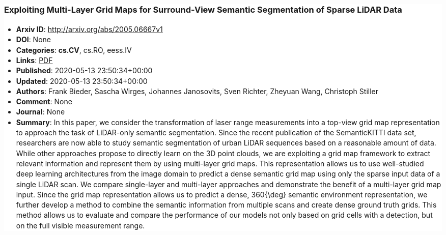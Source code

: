 

### Exploiting Multi-Layer Grid Maps for Surround-View Semantic Segmentation of Sparse LiDAR Data
- **Arxiv ID**: http://arxiv.org/abs/2005.06667v1
- **DOI**: None
- **Categories**: **cs.CV**, cs.RO, eess.IV
- **Links**: [PDF](http://arxiv.org/pdf/2005.06667v1)
- **Published**: 2020-05-13 23:50:34+00:00
- **Updated**: 2020-05-13 23:50:34+00:00
- **Authors**: Frank Bieder, Sascha Wirges, Johannes Janosovits, Sven Richter, Zheyuan Wang, Christoph Stiller
- **Comment**: None
- **Journal**: None
- **Summary**: In this paper, we consider the transformation of laser range measurements into a top-view grid map representation to approach the task of LiDAR-only semantic segmentation. Since the recent publication of the SemanticKITTI data set, researchers are now able to study semantic segmentation of urban LiDAR sequences based on a reasonable amount of data. While other approaches propose to directly learn on the 3D point clouds, we are exploiting a grid map framework to extract relevant information and represent them by using multi-layer grid maps. This representation allows us to use well-studied deep learning architectures from the image domain to predict a dense semantic grid map using only the sparse input data of a single LiDAR scan. We compare single-layer and multi-layer approaches and demonstrate the benefit of a multi-layer grid map input. Since the grid map representation allows us to predict a dense, 360{\deg} semantic environment representation, we further develop a method to combine the semantic information from multiple scans and create dense ground truth grids. This method allows us to evaluate and compare the performance of our models not only based on grid cells with a detection, but on the full visible measurement range.



